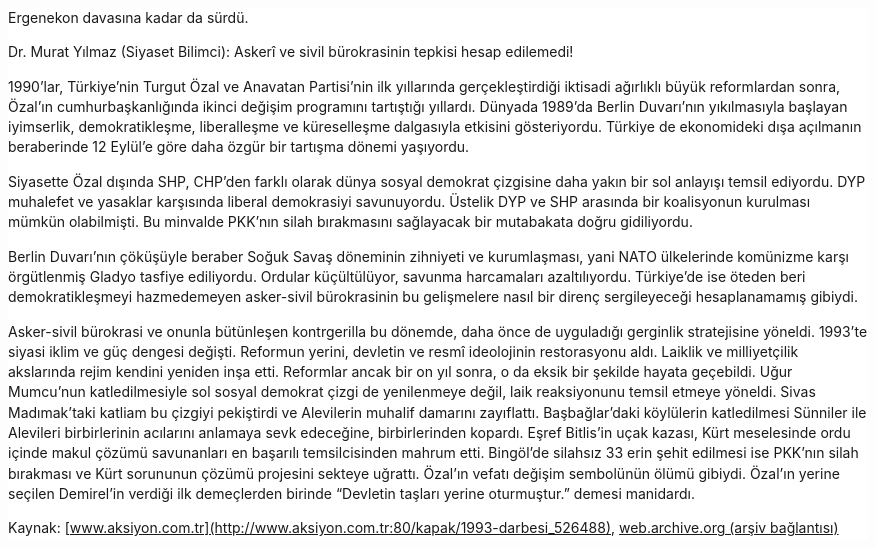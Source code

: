   <span>
  </span>
  Ergenekon davasına kadar da sürdü.
 </p>
 <p class="MsoNormal">
 </p>
 <p class="MsoNormal">
 </p>
 <p class="MsoNormal">
  Dr. Murat Yılmaz (Siyaset Bilimci): Askerî ve sivil bürokrasinin tepkisi hesap edilemedi!
 </p>
 <p class="MsoNormal">
 </p>
 <p class="MsoNormal">
  1990’lar, Türkiye’nin Turgut Özal ve Anavatan Partisi’nin ilk yıllarında gerçekleştirdiği iktisadi ağırlıklı büyük reformlardan sonra, Özal’ın cumhurbaşkanlığında ikinci değişim programını tartıştığı yıllardı. Dünyada 1989’da Berlin Duvarı’nın yıkılmasıyla başlayan iyimserlik, demokratikleşme, liberalleşme ve küreselleşme dalgasıyla etkisini gösteriyordu. Türkiye de ekonomideki dışa açılmanın beraberinde 12 Eylül’e göre daha özgür bir tartışma dönemi yaşıyordu.
 </p>
 <p class="MsoNormal">
  Siyasette Özal dışında SHP, CHP’den farklı olarak dünya sosyal demokrat çizgisine daha yakın bir sol anlayışı temsil ediyordu. DYP muhalefet ve yasaklar karşısında liberal demokrasiyi savunuyordu. Üstelik DYP ve SHP arasında bir koalisyonun kurulması mümkün olabilmişti. Bu minvalde PKK’nın silah bırakmasını sağlayacak bir mutabakata doğru gidiliyordu.
 </p>
 <p class="MsoNormal">
  Berlin Duvarı’nın çöküşüyle beraber Soğuk Savaş döneminin zihniyeti ve kurumlaşması, yani NATO ülkelerinde komünizme karşı örgütlenmiş Gladyo tasfiye ediliyordu. Ordular küçültülüyor, savunma harcamaları azaltılıyordu. Türkiye’de ise öteden beri demokratikleşmeyi hazmedemeyen asker-sivil bürokrasinin bu gelişmelere nasıl bir direnç sergileyeceği hesaplanamamış gibiydi.
 </p>
 <p class="MsoNormal">
  Asker-sivil bürokrasi ve onunla bütünleşen kontrgerilla bu dönemde, daha önce de uyguladığı gerginlik stratejisine yöneldi. 1993’te siyasi iklim ve güç dengesi değişti. Reformun yerini, devletin ve resmî ideolojinin restorasyonu aldı. Laiklik ve milliyetçilik akslarında rejim kendini yeniden inşa etti. Reformlar ancak bir on yıl sonra, o da eksik bir şekilde hayata geçebildi. Uğur Mumcu’nun katledilmesiyle sol sosyal demokrat çizgi de yenilenmeye değil, laik reaksiyonunu temsil etmeye yöneldi. Sivas Madımak’taki katliam bu çizgiyi pekiştirdi ve Alevilerin muhalif damarını zayıflattı. Başbağlar’daki köylülerin katledilmesi Sünniler ile Alevileri birbirlerinin acılarını anlamaya sevk edeceğine, birbirlerinden kopardı. Eşref Bitlis’in uçak kazası, Kürt meselesinde ordu içinde makul çözümü savunanları en başarılı temsilcisinden mahrum etti. Bingöl’de silahsız 33 erin şehit edilmesi ise PKK’nın silah bırakması ve Kürt sorununun çözümü projesini sekteye uğrattı. Özal’ın vefatı değişim sembolünün ölümü gibiydi. Özal’ın yerine seçilen Demirel’in verdiği ilk demeçlerden birinde “Devletin taşları yerine oturmuştur.” demesi manidardı.
 </p>
</div>


Kaynak: [www.aksiyon.com.tr](http://www.aksiyon.com.tr:80/kapak/1993-darbesi_526488), [web.archive.org (arşiv bağlantısı)](http://web.archive.org/web/20150706014938/http://www.aksiyon.com.tr:80/kapak/1993-darbesi_526488)

